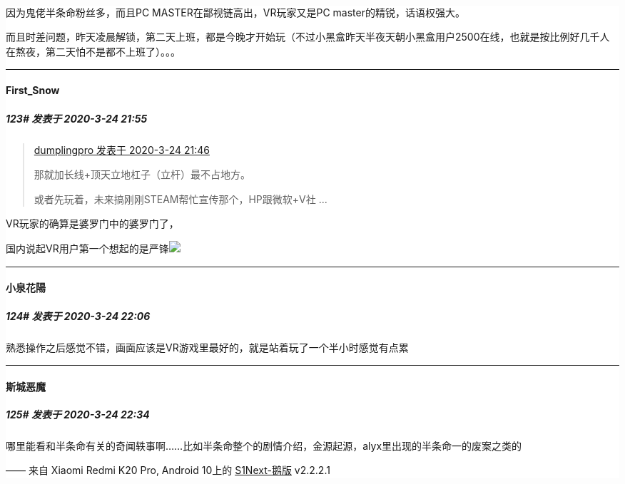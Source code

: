 

因为鬼佬半条命粉丝多，而且PC MASTER在鄙视链高出，VR玩家又是PC master的精锐，话语权强大。

而且时差问题，昨天凌晨解锁，第二天上班，都是今晚才开始玩（不过小黑盒昨天半夜天朝小黑盒用户2500在线，也就是按比例好几千人在熬夜，第二天怕不是都不上班了）。。。








*****

####  First_Snow  
##### 123#       发表于 2020-3-24 21:55



<blockquote><a href="httphttps://bbs.saraba1st.com/2b/forum.php?mod=redirect&amp;goto=findpost&amp;pid=46860735&amp;ptid=1920526" target="_blank">dumplingpro 发表于 2020-3-24 21:46</a>

那就加长线+顶天立地杠子（立杆）最不占地方。


或者先玩着，未来搞刚刚STEAM帮忙宣传那个，HP跟微软+V社 ...</blockquote>
VR玩家的确算是婆罗门中的婆罗门了，


国内说起VR用户第一个想起的是严锋<img src="https://static.saraba1st.com/image/smiley/face2017/044.png" referrerpolicy="no-referrer">







*****

####  小泉花陽  
##### 124#       发表于 2020-3-24 22:06




熟悉操作之后感觉不错，画面应该是VR游戏里最好的，就是站着玩了一个半小时感觉有点累







*****

####  斯城恶魔  
##### 125#       发表于 2020-3-24 22:34




哪里能看和半条命有关的奇闻轶事啊……比如半条命整个的剧情介绍，金源起源，alyx里出现的半条命一的废案之类的

—— 来自 Xiaomi Redmi K20 Pro, Android 10上的 [S1Next-鹅版](https://github.com/ykrank/S1-Next/releases) v2.2.2.1


